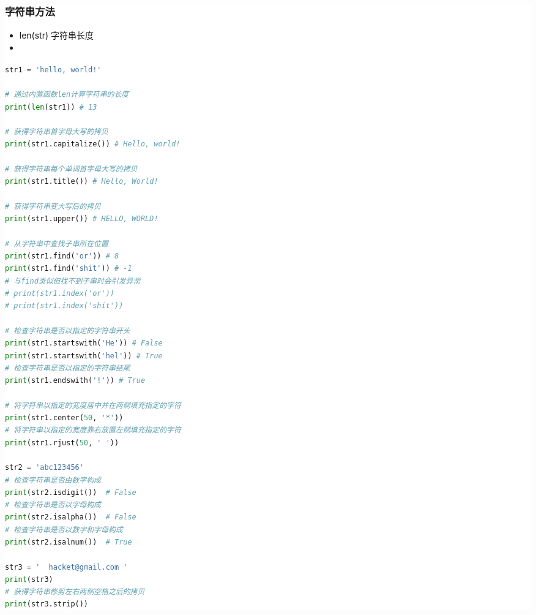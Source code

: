 ### 字符串方法

- len(str) 字符串长度
- <br>

```python
str1 = 'hello, world!'

# 通过内置函数len计算字符串的长度
print(len(str1)) # 13

# 获得字符串首字母大写的拷贝
print(str1.capitalize()) # Hello, world!

# 获得字符串每个单词首字母大写的拷贝
print(str1.title()) # Hello, World!

# 获得字符串变大写后的拷贝
print(str1.upper()) # HELLO, WORLD!

# 从字符串中查找子串所在位置
print(str1.find('or')) # 8
print(str1.find('shit')) # -1
# 与find类似但找不到子串时会引发异常
# print(str1.index('or'))
# print(str1.index('shit'))

# 检查字符串是否以指定的字符串开头
print(str1.startswith('He')) # False
print(str1.startswith('hel')) # True
# 检查字符串是否以指定的字符串结尾
print(str1.endswith('!')) # True

# 将字符串以指定的宽度居中并在两侧填充指定的字符
print(str1.center(50, '*'))
# 将字符串以指定的宽度靠右放置左侧填充指定的字符
print(str1.rjust(50, ' '))

str2 = 'abc123456'
# 检查字符串是否由数字构成
print(str2.isdigit())  # False
# 检查字符串是否以字母构成
print(str2.isalpha())  # False
# 检查字符串是否以数字和字母构成
print(str2.isalnum())  # True

str3 = '  hacket@gmail.com '
print(str3)
# 获得字符串修剪左右两侧空格之后的拷贝
print(str3.strip())
```
